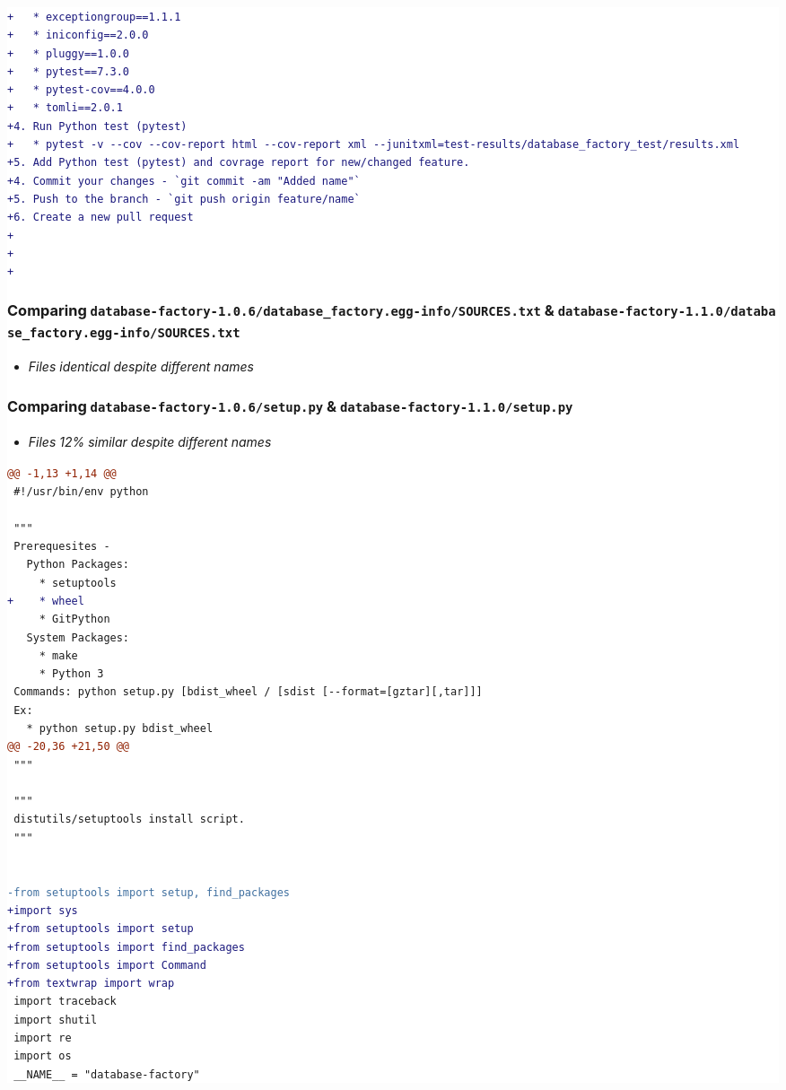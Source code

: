 ```diff
+   * exceptiongroup==1.1.1
+   * iniconfig==2.0.0
+   * pluggy==1.0.0
+   * pytest==7.3.0
+   * pytest-cov==4.0.0
+   * tomli==2.0.1
+4. Run Python test (pytest)
+   * pytest -v --cov --cov-report html --cov-report xml --junitxml=test-results/database_factory_test/results.xml
+5. Add Python test (pytest) and covrage report for new/changed feature.
+4. Commit your changes - `git commit -am "Added name"`
+5. Push to the branch - `git push origin feature/name`
+6. Create a new pull request
+
+
+
```

### Comparing `database-factory-1.0.6/database_factory.egg-info/SOURCES.txt` & `database-factory-1.1.0/database_factory.egg-info/SOURCES.txt`

 * *Files identical despite different names*

### Comparing `database-factory-1.0.6/setup.py` & `database-factory-1.1.0/setup.py`

 * *Files 12% similar despite different names*

```diff
@@ -1,13 +1,14 @@
 #!/usr/bin/env python
 
 """
 Prerequesites -
   Python Packages:
     * setuptools
+    * wheel
     * GitPython
   System Packages:
     * make
     * Python 3
 Commands: python setup.py [bdist_wheel / [sdist [--format=[gztar][,tar]]]
 Ex:
   * python setup.py bdist_wheel
@@ -20,36 +21,50 @@
 """
 
 """
 distutils/setuptools install script.
 """
 
 
-from setuptools import setup, find_packages
+import sys
+from setuptools import setup
+from setuptools import find_packages
+from setuptools import Command
+from textwrap import wrap
 import traceback
 import shutil
 import re
 import os
 __NAME__ = "database-factory"
```